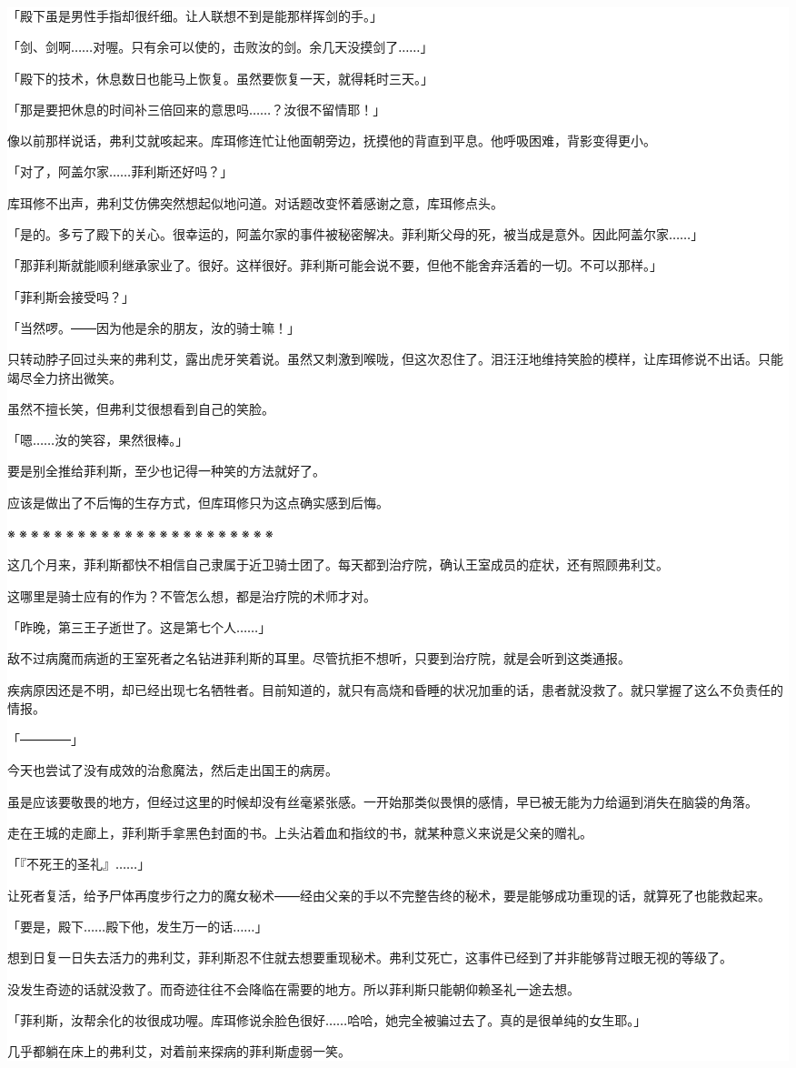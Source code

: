 「殿下虽是男性手指却很纤细。让人联想不到是能那样挥剑的手。」

「剑、剑啊……对喔。只有余可以使的，击败汝的剑。余几天没摸剑了……」

「殿下的技术，休息数日也能马上恢复。虽然要恢复一天，就得耗时三天。」

「那是要把休息的时间补三倍回来的意思吗……？汝很不留情耶！」

像以前那样说话，弗利艾就咳起来。库珥修连忙让他面朝旁边，抚摸他的背直到平息。他呼吸困难，背影变得更小。

「对了，阿盖尔家……菲利斯还好吗？」

库珥修不出声，弗利艾仿佛突然想起似地问道。对话题改变怀着感谢之意，库珥修点头。

「是的。多亏了殿下的关心。很幸运的，阿盖尔家的事件被秘密解决。菲利斯父母的死，被当成是意外。因此阿盖尔家……」

「那菲利斯就能顺利继承家业了。很好。这样很好。菲利斯可能会说不要，但他不能舍弃活着的一切。不可以那样。」

「菲利斯会接受吗？」

「当然啰。——因为他是余的朋友，汝的骑士嘛！」

只转动脖子回过头来的弗利艾，露出虎牙笑着说。虽然又刺激到喉咙，但这次忍住了。泪汪汪地维持笑脸的模样，让库珥修说不出话。只能竭尽全力挤出微笑。

虽然不擅长笑，但弗利艾很想看到自己的笑脸。

「嗯……汝的笑容，果然很棒。」

要是别全推给菲利斯，至少也记得一种笑的方法就好了。

应该是做出了不后悔的生存方式，但库珥修只为这点确实感到后悔。

※ ※ ※ ※ ※ ※ ※ ※ ※ ※ ※ ※ ※ ※ ※ ※ ※ ※ ※ ※ ※ ※ ※

这几个月来，菲利斯都快不相信自己隶属于近卫骑士团了。每天都到治疗院，确认王室成员的症状，还有照顾弗利艾。

这哪里是骑士应有的作为？不管怎么想，都是治疗院的术师才对。

「昨晚，第三王子逝世了。这是第七个人……」

敌不过病魔而病逝的王室死者之名钻进菲利斯的耳里。尽管抗拒不想听，只要到治疗院，就是会听到这类通报。

疾病原因还是不明，却已经出现七名牺牲者。目前知道的，就只有高烧和昏睡的状况加重的话，患者就没救了。就只掌握了这么不负责任的情报。

「————」

今天也尝试了没有成效的治愈魔法，然后走出国王的病房。

虽是应该要敬畏的地方，但经过这里的时候却没有丝毫紧张感。一开始那类似畏惧的感情，早已被无能为力给逼到消失在脑袋的角落。

走在王城的走廊上，菲利斯手拿黑色封面的书。上头沾着血和指纹的书，就某种意义来说是父亲的赠礼。

「『不死王的圣礼』……」

让死者复活，给予尸体再度步行之力的魔女秘术——经由父亲的手以不完整告终的秘术，要是能够成功重现的话，就算死了也能救起来。

「要是，殿下……殿下他，发生万一的话……」

想到日复一日失去活力的弗利艾，菲利斯忍不住就去想要重现秘术。弗利艾死亡，这事件已经到了并非能够背过眼无视的等级了。

没发生奇迹的话就没救了。而奇迹往往不会降临在需要的地方。所以菲利斯只能朝仰赖圣礼一途去想。

「菲利斯，汝帮余化的妆很成功喔。库珥修说余脸色很好……哈哈，她完全被骗过去了。真的是很单纯的女生耶。」

几乎都躺在床上的弗利艾，对着前来探病的菲利斯虚弱一笑。
